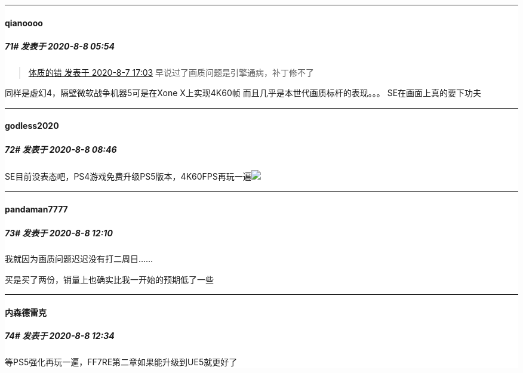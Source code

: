 




*****

####  qianoooo  
##### 71#       发表于 2020-8-8 05:54



<blockquote><a href="httphttps://bbs.saraba1st.com/2b/forum.php?mod=redirect&amp;goto=findpost&amp;pid=48356130&amp;ptid=1953618" target="_blank">体质的错 发表于 2020-8-7 17:03</a>
早说过了画质问题是引擎通病，补丁修不了</blockquote>
同样是虚幻4，隔壁微软战争机器5可是在Xone X上实现4K60帧 而且几乎是本世代画质标杆的表现。。。
SE在画面上真的要下功夫







*****

####  godless2020  
##### 72#       发表于 2020-8-8 08:46




SE目前没表态吧，PS4游戏免费升级PS5版本，4K60FPS再玩一遍<img src="https://static.saraba1st.com/image/smiley/face2017/049.png" referrerpolicy="no-referrer">







*****

####  pandaman7777  
##### 73#       发表于 2020-8-8 12:10




我就因为画质问题迟迟没有打二周目……


买是买了两份，销量上也确实比我一开始的预期低了一些







*****

####  内森德雷克  
##### 74#       发表于 2020-8-8 12:34




等PS5强化再玩一遍，FF7RE第二章如果能升级到UE5就更好了
